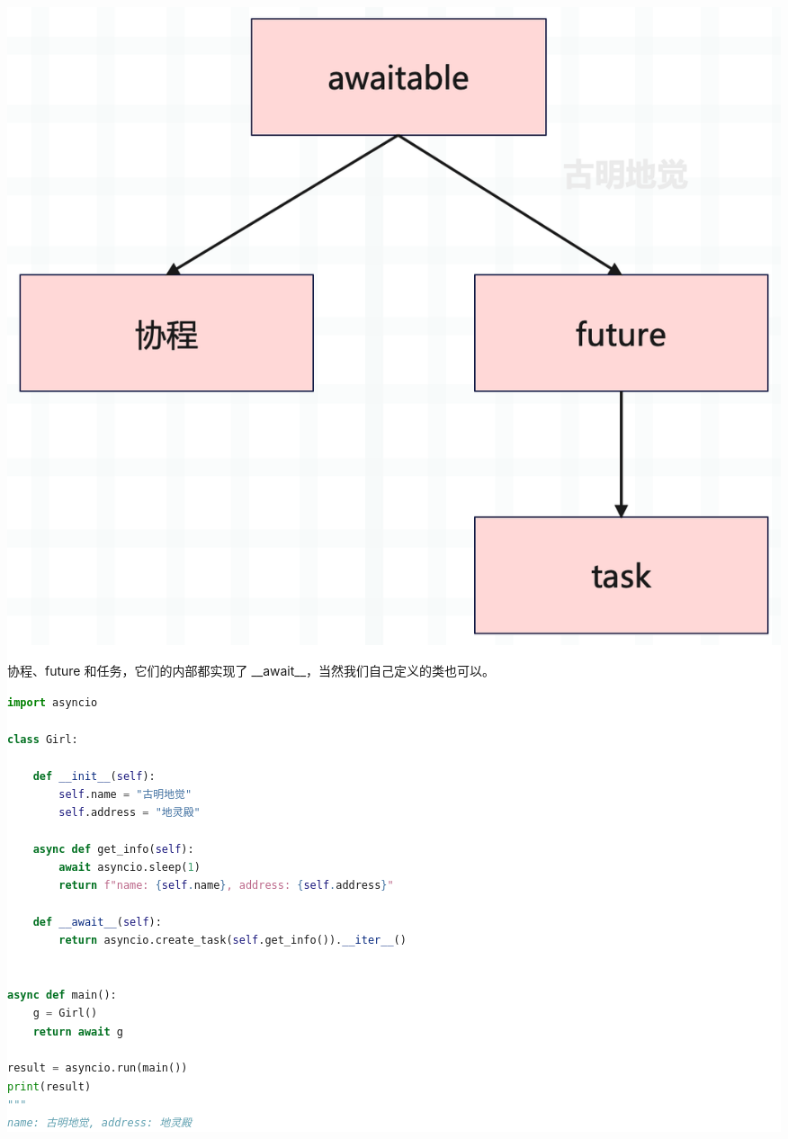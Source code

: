 ![](./images/331.png)

协程、future 和任务，它们的内部都实现了 \_\_await\_\_，当然我们自己定义的类也可以。

~~~python
import asyncio

class Girl:

    def __init__(self):
        self.name = "古明地觉"
        self.address = "地灵殿"

    async def get_info(self):
        await asyncio.sleep(1)
        return f"name: {self.name}, address: {self.address}"

    def __await__(self):
        return asyncio.create_task(self.get_info()).__iter__()


async def main():
    g = Girl()
    return await g

result = asyncio.run(main())
print(result)
"""
name: 古明地觉, address: 地灵殿
~~~